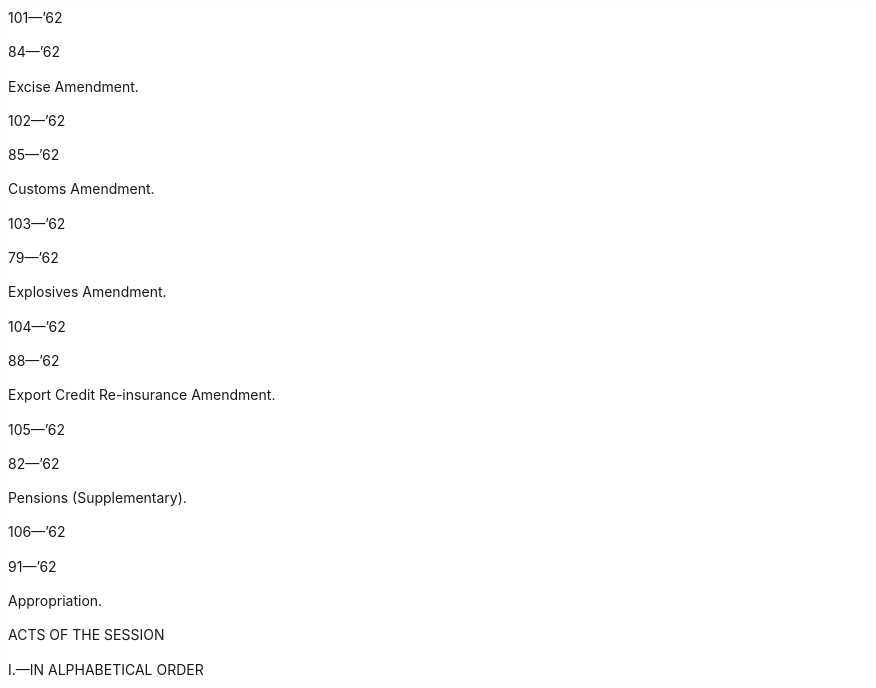 <tr>

<td><p>101&#x2014;&#x2019;62</p></td>

<td><p>84&#x2014;&#x2019;62<noteRef href="#note02_p11" marker="*"/></p></td>

<td><p>Excise Amendment.</p></td>

</tr>

<tr>

<td><p>102&#x2014;&#x2019;62</p></td>

<td><p>85&#x2014;&#x2019;62<noteRef href="#note01_p11" marker="&#x2020;"/></p></td>

<td><p>Customs Amendment.</p></td>

</tr>

<tr>

<td><p>103&#x2014;&#x2019;62</p></td>

<td><p>79&#x2014;&#x2019;62<noteRef href="#note01_p11" marker="&#x2020;"/></p></td>

<td><p>Explosives Amendment.</p></td>

</tr>

<tr>

<td><p>104&#x2014;&#x2019;62</p></td>

<td><p>88&#x2014;&#x2019;62<noteRef href="#note02_p11" marker="*"/></p></td>

<td><p>Export Credit Re-insurance Amendment.</p></td>

</tr>

<tr>

<td><p>105&#x2014;&#x2019;62</p></td>

<td><p>82&#x2014;&#x2019;62<noteRef href="#note02_p11" marker="*"/></p></td>

<td><p>Pensions (Supplementary).</p></td>

</tr>

<tr>

<td><p>106&#x2014;&#x2019;62</p></td>

<td><p>91&#x2014;&#x2019;62<noteRef href="#note01_p11" marker="&#x2020;"/></p></td>

<td><p>Appropriation.</p></td>

</tr>

</table>

<p class="heading"><span class="col_xii" refersTo="page_0010"/>ACTS OF THE SESSION</p>

<p>I.&#x2014;IN ALPHABETICAL ORDER</p>
